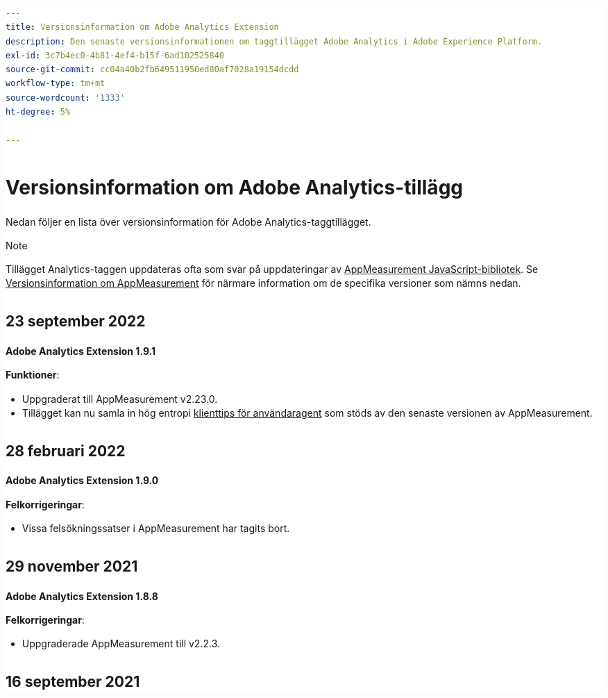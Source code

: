 ```yaml
---
title: Versionsinformation om Adobe Analytics Extension
description: Den senaste versionsinformationen om taggtillägget Adobe Analytics i Adobe Experience Platform.
exl-id: 3c7b4ec0-4b81-4ef4-b15f-6ad102525840
source-git-commit: cc04a40b2fb649511950ed80af7028a19154dcdd
workflow-type: tm+mt
source-wordcount: '1333'
ht-degree: 5%

---
```


# Versionsinformation om Adobe Analytics-tillägg

Nedan följer en lista över versionsinformation för Adobe Analytics-taggtillägget.

>[!NOTE]
>
>Tillägget Analytics-taggen uppdateras ofta som svar på uppdateringar av [AppMeasurement JavaScript-bibliotek](https://experienceleague.adobe.com/docs/analytics/implementation/js/overview.html). Se [Versionsinformation om AppMeasurement](https://experienceleague.adobe.com/docs/analytics/implementation/appmeasurement-updates.html) för närmare information om de specifika versioner som nämns nedan.

## 23 september 2022

**Adobe Analytics Extension 1.9.1**

**Funktioner**:

* Uppgraderat till AppMeasurement v2.23.0.
* Tillägget kan nu samla in hög entropi [klienttips för användaragent](https://developer.mozilla.org/en-US/docs/Web/HTTP/Client_hints#user-agent_client_hints) som stöds av den senaste versionen av AppMeasurement.

## 28 februari 2022

**Adobe Analytics Extension 1.9.0**

**Felkorrigeringar**:

* Vissa felsökningssatser i AppMeasurement har tagits bort.

## 29 november 2021

**Adobe Analytics Extension 1.8.8**

**Felkorrigeringar**:

* Uppgraderade AppMeasurement till v2.2.3.

## 16 september 2021
